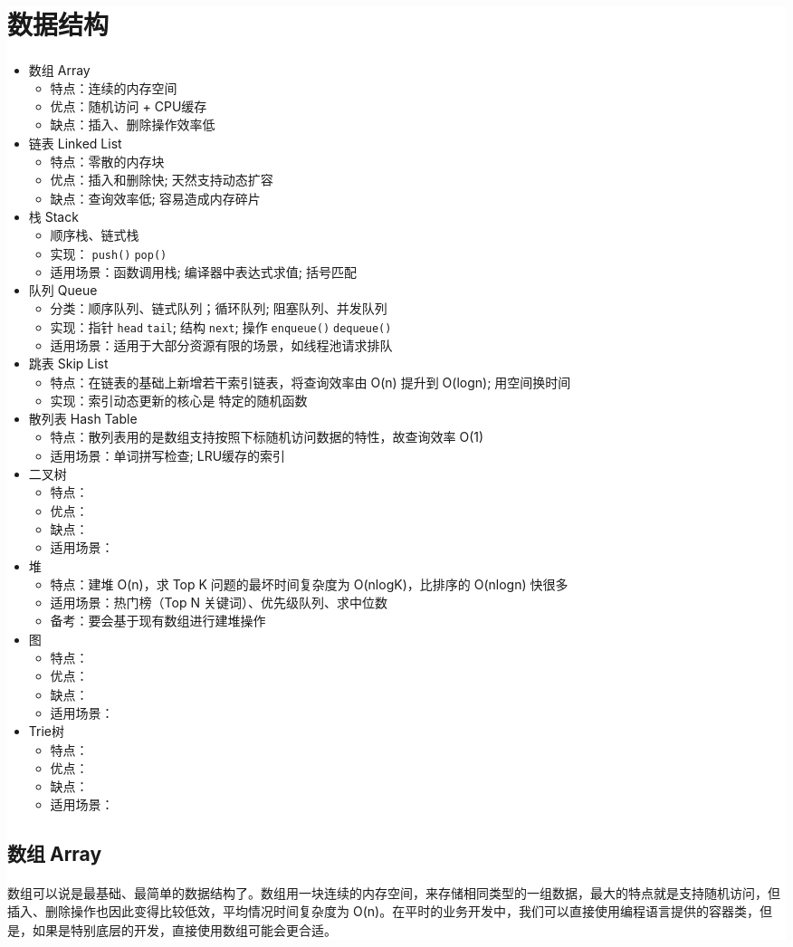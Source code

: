 # 数据结构

<script>ooboqoo.contentsRegExp = /H[123]/;</script>

* 数组 Array
  - 特点：连续的内存空间
  - 优点：随机访问 + CPU缓存
  - 缺点：插入、删除操作效率低
* 链表 Linked List
  - 特点：零散的内存块
  - 优点：插入和删除快; 天然支持动态扩容
  - 缺点：查询效率低; 容易造成内存碎片
* 栈 Stack
  - 顺序栈、链式栈
  - 实现： `push()` `pop()`
  - 适用场景：函数调用栈; 编译器中表达式求值; 括号匹配
* 队列 Queue
  - 分类：顺序队列、链式队列；循环队列; 阻塞队列、并发队列
  - 实现：指针 `head` `tail`; 结构 `next`; 操作 `enqueue()` `dequeue()`
  - 适用场景：适用于大部分资源有限的场景，如线程池请求排队
* 跳表 Skip List
  - 特点：在链表的基础上新增若干索引链表，将查询效率由 O(n) 提升到 O(logn); 用空间换时间
  - 实现：索引动态更新的核心是 特定的随机函数
* 散列表 Hash Table
  - 特点：散列表用的是数组支持按照下标随机访问数据的特性，故查询效率 O(1)
  - 适用场景：单词拼写检查; LRU缓存的索引
* 二叉树
  - 特点：
  - 优点：
  - 缺点：
  - 适用场景：
* 堆
  - 特点：建堆 O(n)，求 Top K 问题的最坏时间复杂度为 O(nlogK)，比排序的 O(nlogn) 快很多
  - 适用场景：热门榜（Top N 关键词）、优先级队列、求中位数
  - 备考：要会基于现有数组进行建堆操作
* 图
  - 特点：
  - 优点：
  - 缺点：
  - 适用场景：
* Trie树
  - 特点：
  - 优点：
  - 缺点：
  - 适用场景：


## 数组 Array

数组可以说是最基础、最简单的数据结构了。数组用一块连续的内存空间，来存储相同类型的一组数据，最大的特点就是支持随机访问，但插入、删除操作也因此变得比较低效，平均情况时间复杂度为 O(n)。在平时的业务开发中，我们可以直接使用编程语言提供的容器类，但是，如果是特别底层的开发，直接使用数组可能会更合适。
